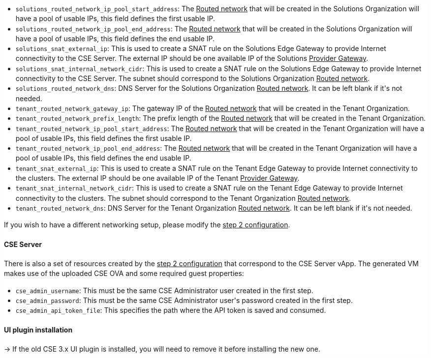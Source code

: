 * `solutions_routed_network_ip_pool_start_address`: The [Routed network][routed_network] that will be created in the Solutions Organization will have a pool of usable IPs, this field
  defines the first usable IP.
* `solutions_routed_network_ip_pool_end_address`: The [Routed network][routed_network] that will be created in the Solutions Organization will have a pool of usable IPs, this field
  defines the end usable IP.
* `solutions_snat_external_ip`: This is used to create a SNAT rule on the Solutions Edge Gateway to provide Internet connectivity to the CSE Server. The external IP should be one available IP of the Solutions
  [Provider Gateway][provider_gateway].
* `solutions_snat_internal_network_cidr`: This is used to create a SNAT rule on the Solutions Edge Gateway to provide Internet connectivity to the CSE Server. The subnet should correspond to the Solutions
  Organization [Routed network][routed_network].
* `solutions_routed_network_dns`: DNS Server for the Solutions Organization [Routed network][routed_network]. It can be left blank if it's not needed.
* `tenant_routed_network_gateway_ip`: The gateway IP of the [Routed network][routed_network] that will be created in the Tenant Organization.
* `tenant_routed_network_prefix_length`: The prefix length of the [Routed network][routed_network] that will be created in the Tenant Organization.
* `tenant_routed_network_ip_pool_start_address`: The [Routed network][routed_network] that will be created in the Tenant Organization will have a pool of usable IPs, this field
  defines the first usable IP.
* `tenant_routed_network_ip_pool_end_address`: The [Routed network][routed_network] that will be created in the Tenant Organization will have a pool of usable IPs, this field
  defines the end usable IP.
* `tenant_snat_external_ip`: This is used to create a SNAT rule on the Tenant Edge Gateway to provide Internet connectivity to the clusters. The external IP should be one available IP of the Tenant
  [Provider Gateway][provider_gateway].
* `tenant_snat_internal_network_cidr`: This is used to create a SNAT rule on the Tenant Edge Gateway to provide Internet connectivity to the clusters. The subnet should correspond to the Tenant
  Organization [Routed network][routed_network].
* `tenant_routed_network_dns`: DNS Server for the Tenant Organization [Routed network][routed_network]. It can be left blank if it's not needed.

If you wish to have a different networking setup, please modify the [step 2 configuration][step2].

#### CSE Server

There is also a set of resources created by the [step 2 configuration][step2] that correspond to the CSE Server vApp.
The generated VM makes use of the uploaded CSE OVA and some required guest properties:

* `cse_admin_username`: This must be the same CSE Administrator user created in the first step.
* `cse_admin_password`: This must be the same CSE Administrator user's password created in the first step.
* `cse_admin_api_token_file`: This specifies the path where the API token is saved and consumed.

#### UI plugin installation

-> If the old CSE 3.x UI plugin is installed, you will need to remove it before installing the new one.


[alb]: /providers/terraform-viettelidc/vcloud/latest/docs/guides/nsxt_alb
[api_token]: /providers/terraform-viettelidc/vcloud/latest/docs/resources/api_token
[catalog]: /providers/terraform-viettelidc/vcloud/latest/docs/resources/catalog
[catalog_vapp_template_ds]: /providers/terraform-viettelidc/vcloud/latest/docs/data-sources/catalog_vapp_template
[cse_cluster_management_guide]: /providers/terraform-viettelidc/vcloud/latest/docs/guides/container_service_extension_4_x_cluster_management
[cse_docs]: https://docs.vmware.com/en/VMware-Cloud-Director-Container-Service-Extension/index.html
[edge_cluster]: /providers/terraform-viettelidc/vcloud/latest/docs/data-sources/nsxt_edge_cluster
[edge_gateway]: /providers/terraform-viettelidc/vcloud/latest/docs/resources/nsxt_edgegateway
[global_role]: /providers/terraform-viettelidc/vcloud/latest/docs/resources/global_role
[nat_rule]: /providers/terraform-viettelidc/vcloud/latest/docs/resources/nsxt_nat_rule
[nsxt_manager]: /providers/terraform-viettelidc/vcloud/latest/docs/data-sources/nsxt_manager
[nsxt_tier0_router]: /providers/terraform-viettelidc/vcloud/latest/docs/data-sources/nsxt_tier0_router
[org]: /providers/terraform-viettelidc/vcloud/latest/docs/resources/org
[org_d]: /providers/terraform-viettelidc/vcloud/latest/docs/data-sources/org
[product_matrix]: https://interopmatrix.vmware.com/Interoperability?col=659,&row=0
[provider_gateway]: /providers/terraform-viettelidc/vcloud/latest/docs/resources/external_network_v2
[provider_vdc]: /providers/terraform-viettelidc/vcloud/latest/docs/data-sources/provider_vdc
[rights_bundle]: /providers/terraform-viettelidc/vcloud/latest/docs/resources/rights_bundle
[rde]: /providers/terraform-viettelidc/vcloud/latest/docs/resources/rde
[rde_interface]: /providers/terraform-viettelidc/vcloud/latest/docs/resources/rde_interface
[rde_type]: /providers/terraform-viettelidc/vcloud/latest/docs/resources/rde_type
[rde_interface_behavior]: /providers/terraform-viettelidc/vcloud/latest/docs/resources/rde_interface_behavior
[rde_type_behavior_acl]: /providers/terraform-viettelidc/vcloud/latest/docs/resources/rde_type_behavior_acl
[role]: /providers/terraform-viettelidc/vcloud/latest/docs/resources/role
[routed_network]: /providers/terraform-viettelidc/vcloud/latest/docs/resources/network_routed_v2
[sizing]: /providers/terraform-viettelidc/vcloud/latest/docs/resources/vm_sizing_policy
[step1]: https://github.com/terraform-viettelidc/terraform-provider-vcloud/tree/main/examples/container-service-extension/v4.2/install/step1
[step2]: https://github.com/terraform-viettelidc/terraform-provider-vcloud/tree/main/examples/container-service-extension/v4.2/install/step2
[tkgm_docs]: https://docs.vmware.com/en/VMware-Tanzu-Kubernetes-Grid/index.html
[user]: /providers/terraform-viettelidc/vcloud/latest/docs/resources/org_user
[ui_plugin]: /providers/terraform-viettelidc/vcloud/latest/docs/resources/ui_plugin
[catalog_vapp_template]: /providers/terraform-viettelidc/vcloud/latest/docs/resources/catalog_vapp_template
[vdc]: /providers/terraform-viettelidc/vcloud/latest/docs/resources/org_vdc
[vm]: /providers/terraform-viettelidc/vcloud/latest/docs/resources/vapp_vm